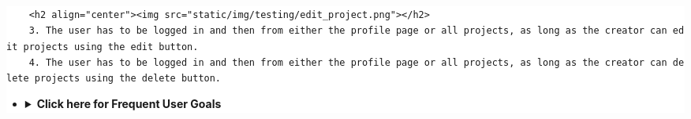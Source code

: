         <h2 align="center"><img src="static/img/testing/edit_project.png"></h2>
        3. The user has to be logged in and then from either the profile page or all projects, as long as the creator can edit projects using the edit button.
        4. The user has to be logged in and then from either the profile page or all projects, as long as the creator can delete projects using the delete button.
-   
    <details><summary><b>Click here for Frequent User Goals</b></summary>
    1. As a Frequent User, I want to able to change the status.